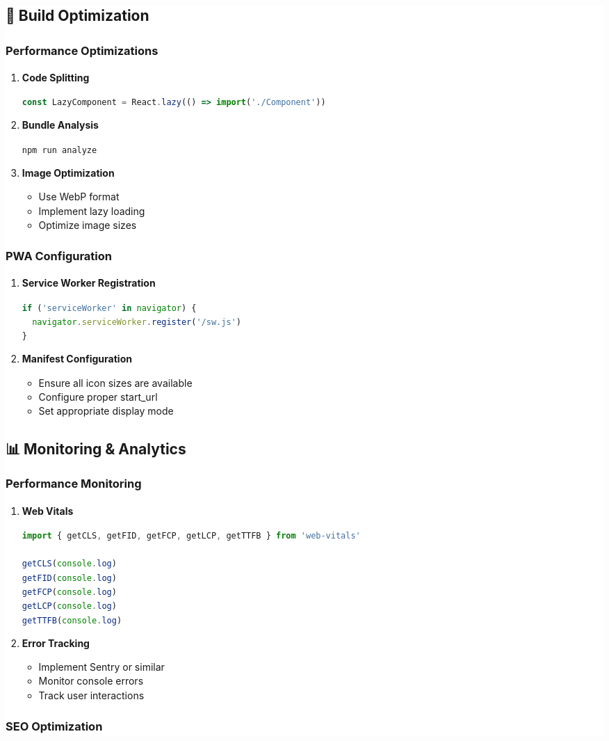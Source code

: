 ## 🔧 Build Optimization

### Performance Optimizations

1. **Code Splitting**
   ```javascript
   const LazyComponent = React.lazy(() => import('./Component'))
   ```

2. **Bundle Analysis**
   ```bash
   npm run analyze
   ```

3. **Image Optimization**
   - Use WebP format
   - Implement lazy loading
   - Optimize image sizes

### PWA Configuration

1. **Service Worker Registration**
   ```javascript
   if ('serviceWorker' in navigator) {
     navigator.serviceWorker.register('/sw.js')
   }
   ```

2. **Manifest Configuration**
   - Ensure all icon sizes are available
   - Configure proper start_url
   - Set appropriate display mode

## 📊 Monitoring & Analytics

### Performance Monitoring

1. **Web Vitals**
   ```javascript
   import { getCLS, getFID, getFCP, getLCP, getTTFB } from 'web-vitals'
   
   getCLS(console.log)
   getFID(console.log)
   getFCP(console.log)
   getLCP(console.log)
   getTTFB(console.log)
   ```

2. **Error Tracking**
   - Implement Sentry or similar
   - Monitor console errors
   - Track user interactions

### SEO Optimization
